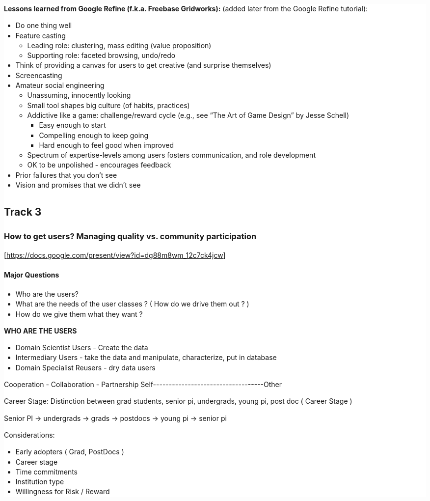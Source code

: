 **Lessons learned from Google Refine (f.k.a. Freebase Gridworks):** (added later from the Google Refine tutorial):
* Do one thing well 
* Feature casting 
  * Leading role: clustering, mass editing (value proposition) 
  * Supporting role: faceted browsing, undo/redo 
* Think of providing a canvas for users to get creative (and surprise themselves) 
* Screencasting 
* Amateur social engineering 
  * Unassuming, innocently looking 
  * Small tool shapes big culture (of habits, practices) 
  * Addictive like a game: challenge/reward cycle (e.g., see “The Art of Game Design” by Jesse Schell) 
     * Easy enough to start 
     * Compelling enough to keep going 
     * Hard enough to feel good when improved 
  * Spectrum of expertise-levels among users fosters communication, and role development 
  * OK to be unpolished - encourages feedback
* Prior failures that you don’t see 
* Vision and promises that we didn’t see

## Track 3 

### How to get users? Managing quality vs. community participation  

[https://docs.google.com/present/view?id=dg88m8wm_12c7ck4jcw] 

#### **Major Questions**

* Who are the users? 
* What are the needs of the user classes&nbsp;? ( How do we drive them out&nbsp;? ) 
* How do we give them what they want&nbsp;?

**WHO ARE THE USERS**

* Domain Scientist Users - Create the data 
* Intermediary Users - take the data and manipulate, characterize, put in database 
* Domain Specialist Reusers - dry data users

 Cooperation - Collaboration - Partnership 
 Self-----------------------------------Other 

Career Stage: Distinction between grad students, senior pi, undergrads, young pi, post doc ( Career Stage ) 

Senior PI -&gt; undergrads -&gt; grads -&gt; postdocs -&gt; young pi -&gt; senior pi 

Considerations: 

* Early adopters ( Grad, PostDocs ) 
* Career stage 
* Time commitments 
* Institution type 
* Willingness for Risk / Reward
